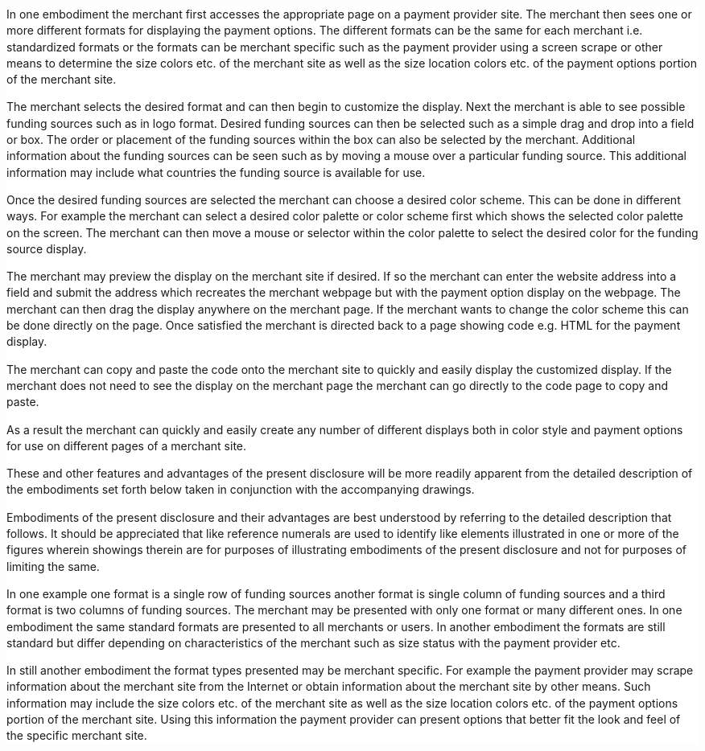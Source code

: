 In one embodiment the merchant first accesses the appropriate page on a payment provider site. The merchant then sees one or more different formats for displaying the payment options. The different formats can be the same for each merchant i.e. standardized formats or the formats can be merchant specific such as the payment provider using a screen scrape or other means to determine the size colors etc. of the merchant site as well as the size location colors etc. of the payment options portion of the merchant site.

The merchant selects the desired format and can then begin to customize the display. Next the merchant is able to see possible funding sources such as in logo format. Desired funding sources can then be selected such as a simple drag and drop into a field or box. The order or placement of the funding sources within the box can also be selected by the merchant. Additional information about the funding sources can be seen such as by moving a mouse over a particular funding source. This additional information may include what countries the funding source is available for use.

Once the desired funding sources are selected the merchant can choose a desired color scheme. This can be done in different ways. For example the merchant can select a desired color palette or color scheme first which shows the selected color palette on the screen. The merchant can then move a mouse or selector within the color palette to select the desired color for the funding source display.

The merchant may preview the display on the merchant site if desired. If so the merchant can enter the website address into a field and submit the address which recreates the merchant webpage but with the payment option display on the webpage. The merchant can then drag the display anywhere on the merchant page. If the merchant wants to change the color scheme this can be done directly on the page. Once satisfied the merchant is directed back to a page showing code e.g. HTML for the payment display.

The merchant can copy and paste the code onto the merchant site to quickly and easily display the customized display. If the merchant does not need to see the display on the merchant page the merchant can go directly to the code page to copy and paste.

As a result the merchant can quickly and easily create any number of different displays both in color style and payment options for use on different pages of a merchant site.

These and other features and advantages of the present disclosure will be more readily apparent from the detailed description of the embodiments set forth below taken in conjunction with the accompanying drawings.

Embodiments of the present disclosure and their advantages are best understood by referring to the detailed description that follows. It should be appreciated that like reference numerals are used to identify like elements illustrated in one or more of the figures wherein showings therein are for purposes of illustrating embodiments of the present disclosure and not for purposes of limiting the same.

In one example one format is a single row of funding sources another format is single column of funding sources and a third format is two columns of funding sources. The merchant may be presented with only one format or many different ones. In one embodiment the same standard formats are presented to all merchants or users. In another embodiment the formats are still standard but differ depending on characteristics of the merchant such as size status with the payment provider etc.

In still another embodiment the format types presented may be merchant specific. For example the payment provider may scrape information about the merchant site from the Internet or obtain information about the merchant site by other means. Such information may include the size colors etc. of the merchant site as well as the size location colors etc. of the payment options portion of the merchant site. Using this information the payment provider can present options that better fit the look and feel of the specific merchant site.
